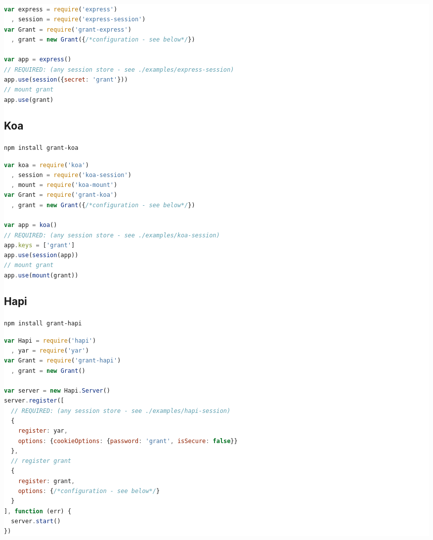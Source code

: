 ```js
var express = require('express')
  , session = require('express-session')
var Grant = require('grant-express')
  , grant = new Grant({/*configuration - see below*/})

var app = express()
// REQUIRED: (any session store - see ./examples/express-session)
app.use(session({secret: 'grant'}))
// mount grant
app.use(grant)
```


## Koa

```bash
npm install grant-koa
```

```js
var koa = require('koa')
  , session = require('koa-session')
  , mount = require('koa-mount')
var Grant = require('grant-koa')
  , grant = new Grant({/*configuration - see below*/})

var app = koa()
// REQUIRED: (any session store - see ./examples/koa-session)
app.keys = ['grant']
app.use(session(app))
// mount grant
app.use(mount(grant))
```


## Hapi

```bash
npm install grant-hapi
```

```js
var Hapi = require('hapi')
  , yar = require('yar')
var Grant = require('grant-hapi')
  , grant = new Grant()

var server = new Hapi.Server()
server.register([
  // REQUIRED: (any session store - see ./examples/hapi-session)
  {
    register: yar,
    options: {cookieOptions: {password: 'grant', isSecure: false}}
  },
  // register grant
  {
    register: grant,
    options: {/*configuration - see below*/}
  }
], function (err) {
  server.start()
})
```


  [npm-version]: http://img.shields.io/npm/v/grant.svg?style=flat-square (NPM Version)
  [travis-ci]: https://img.shields.io/travis/simov/grant/master.svg?style=flat-square (Build Status)
  [coveralls-status]: https://img.shields.io/coveralls/simov/grant.svg?style=flat-square (Test Coverage)
  [npm]: https://www.npmjs.org/package/grant
  [travis]: https://travis-ci.org/simov/grant
  [coveralls]: https://coveralls.io/r/simov/grant?branch=master
  [grant-oauth]: https://grant-oauth.herokuapp.com
  [purest]: https://github.com/simov/purest
  [purest-user]: https://github.com/simov/purest/blob/master/test/request/get.js
  [request]: https://github.com/request/request
  [oauth-config]: https://github.com/simov/grant/blob/master/config/oauth.json
  [reserved-keys]: https://github.com/simov/grant/blob/master/config/reserved.json
  [grant-examples]: https://github.com/simov/grant/tree/master/examples
  [session-transport-example]: https://github.com/simov/grant/blob/master/examples/session-transport/app.js
  [grant]: #grant
  [table-of-contents]: #table-of-contents
  [express]: #express
  [koa]: #koa
  [hapi]: #hapi
  [alternative-require]: #alternative-require
  [path-prefix]: #path-prefix
  [reserved-routes]: #reserved-routes
  [configuration]: #configuration
  [redirect-url]: #redirect-url
  [static-overrides]: #static-overrides
  [dynamic-override]: #dynamic-override
  [custom-parameters]: #custom-parameters
  [custom-providers]: #custom-providers
  [development-environments]: #development-environments
  [programmatic-access]: #programmatic-access
  [sandbox-redirect-uri]: #sandbox-redirect-uri
  [quirks]: #quirks
  [response-data]: #response-data
  [typical-flow]: #typical-flow
  [get-user-profile]: #get-user-profile